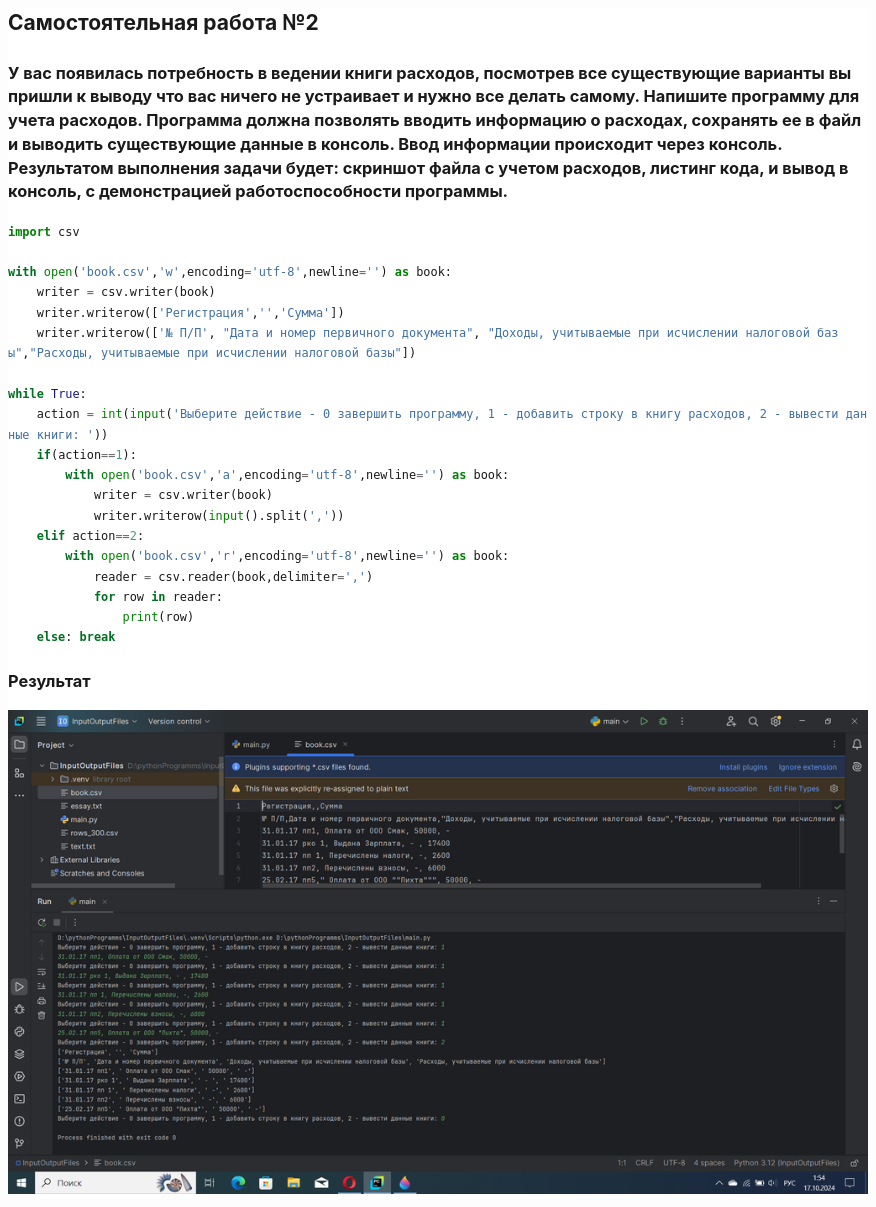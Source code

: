 ## Самостоятельная работа №2
### У вас появилась потребность в ведении книги расходов, посмотрев все существующие варианты вы пришли к выводу что вас ничего не устраивает и нужно все делать самому. Напишите программу для учета расходов. Программа должна позволять вводить информацию о расходах, сохранять ее в файл и выводить существующие данные в консоль. Ввод информации происходит через консоль. Результатом выполнения задачи будет: скриншот файла с учетом расходов, листинг кода, и вывод в консоль, с демонстрацией работоспособности программы.

```python
import csv

with open('book.csv','w',encoding='utf-8',newline='') as book:
    writer = csv.writer(book)
    writer.writerow(['Регистрация','','Сумма'])
    writer.writerow(['№ П/П', "Дата и номер первичного документа", "Доходы, учитываемые при исчислении налоговой базы","Расходы, учитываемые при исчислении налоговой базы"])

while True:
    action = int(input('Выберите действие - 0 завершить программу, 1 - добавить строку в книгу расходов, 2 - вывести данные книги: '))
    if(action==1):
        with open('book.csv','a',encoding='utf-8',newline='') as book:
            writer = csv.writer(book)
            writer.writerow(input().split(','))
    elif action==2:
        with open('book.csv','r',encoding='utf-8',newline='') as book:
            reader = csv.reader(book,delimiter=',')
            for row in reader:
                print(row)
    else: break
```

### Результат
![Сам2_1](https://github.com/1eaf1/SE/blob/Тема_7/pic/Сам2_1.png)